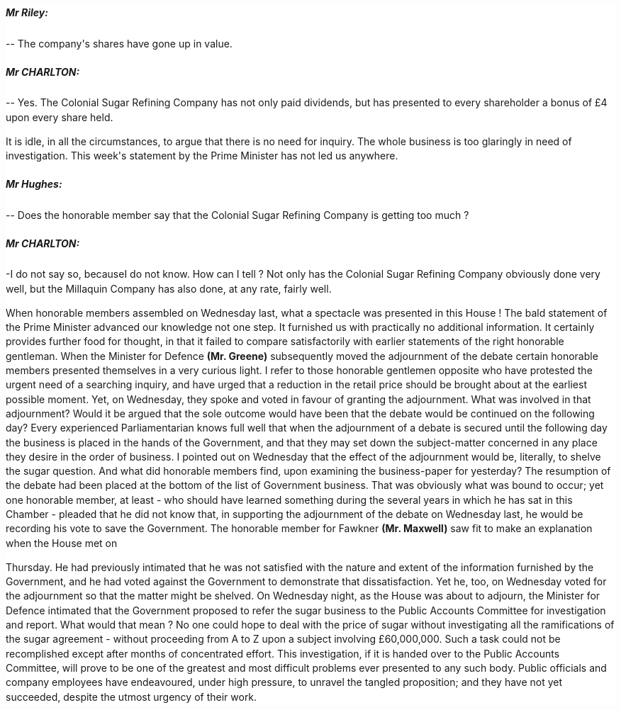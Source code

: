 ##### Mr Riley:

-- The company's shares have gone up in value. 

##### Mr CHARLTON:

-- Yes. The Colonial Sugar Refining Company has not only paid dividends, but has presented to every shareholder a bonus of £4 upon every share held. 

It is idle, in all the circumstances, to argue that there is no need for inquiry. The whole business is too glaringly in need of investigation. This week's statement by the Prime Minister has not led us anywhere. 

##### Mr Hughes:

-- Does the honorable member say that the Colonial Sugar Refining Company is getting too much ? 

##### Mr CHARLTON:

-I do not say so, becauseI do not know. How can I tell ? Not only has the Colonial Sugar Refining Company obviously done very well, but the Millaquin Company has also done, at any rate, fairly well. 

When honorable members assembled on Wednesday last, what a spectacle was presented in this House ! The bald statement of the Prime Minister advanced our knowledge not one step. It furnished us with practically no additional information. It certainly provides further food for thought, in that it failed to compare satisfactorily with earlier statements of the right honorable gentleman. When the Minister for Defence  **(Mr. Greene)**  subsequently moved the adjournment of the debate certain honorable members presented themselves in a very curious light. I refer to those honorable gentlemen opposite who have protested the urgent need of a searching inquiry, and have urged that a reduction in the retail price should be brought about at the earliest possible moment. Yet, on Wednesday, they spoke and voted in favour of granting the adjournment. What was involved in that adjournment? Would it be argued that the sole outcome would have been that the debate would be continued on the following day? Every experienced Parliamentarian knows full well that when the adjournment of a debate is secured until the following day the business is placed in the hands of the Government, and that they may set down the subject-matter concerned in any place they desire in the order of business. I pointed out on Wednesday that the effect of the adjournment would be, literally, to shelve the sugar question. And what did honorable members find, upon examining the business-paper for yesterday? The resumption of the debate had been placed at the bottom of the list of Government business. That was obviously what was bound to occur; yet one honorable member, at least - who should have learned something during the several years in which he has sat in this Chamber - pleaded that he did not know that, in supporting the adjournment of the debate on Wednesday last, he would be recording his vote to save the Government. The honorable member for Fawkner  **(Mr. Maxwell)**  saw fit to make an explanation when the House met on 

Thursday. He had previously intimated that he was not satisfied with the nature and extent of the information furnished by the Government, and he had voted against the Government to demonstrate that dissatisfaction. Yet he, too, on Wednesday voted for the adjournment so that the matter might be shelved. On Wednesday night, as the House was about to adjourn, the Minister for Defence intimated that the Government proposed to refer the sugar business to the Public Accounts Committee for investigation and report. What would that mean ? No one could hope to deal with the price of sugar without investigating all the ramifications of the sugar agreement - without proceeding from A to Z upon a subject involving £60,000,000. Such a task could not be recomplished except after months of concentrated effort. This investigation, if it is handed over to the Public Accounts Committee, will prove to be one of the greatest and most difficult problems ever presented to any such body. Public officials and company employees have endeavoured, under high pressure, to unravel the tangled proposition; and they have not yet succeeded, despite the utmost urgency of their work. 
